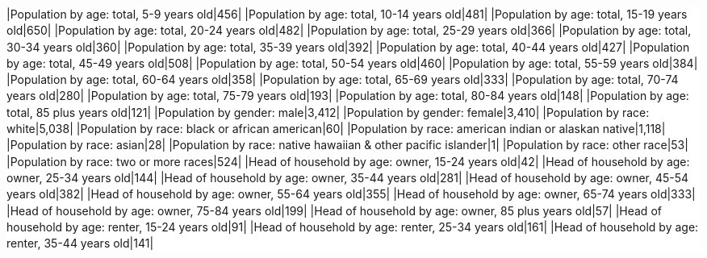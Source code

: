|Population by age: total, 5-9 years old|456|
|Population by age: total, 10-14 years old|481|
|Population by age: total, 15-19 years old|650|
|Population by age: total, 20-24 years old|482|
|Population by age: total, 25-29 years old|366|
|Population by age: total, 30-34 years old|360|
|Population by age: total, 35-39 years old|392|
|Population by age: total, 40-44 years old|427|
|Population by age: total, 45-49 years old|508|
|Population by age: total, 50-54 years old|460|
|Population by age: total, 55-59 years old|384|
|Population by age: total, 60-64 years old|358|
|Population by age: total, 65-69 years old|333|
|Population by age: total, 70-74 years old|280|
|Population by age: total, 75-79 years old|193|
|Population by age: total, 80-84 years old|148|
|Population by age: total, 85 plus years old|121|
|Population by gender: male|3,412|
|Population by gender: female|3,410|
|Population by race: white|5,038|
|Population by race: black or african american|60|
|Population by race: american indian or alaskan native|1,118|
|Population by race: asian|28|
|Population by race: native hawaiian & other pacific islander|1|
|Population by race: other race|53|
|Population by race: two or more races|524|
|Head of household by age: owner, 15-24 years old|42|
|Head of household by age: owner, 25-34 years old|144|
|Head of household by age: owner, 35-44 years old|281|
|Head of household by age: owner, 45-54 years old|382|
|Head of household by age: owner, 55-64 years old|355|
|Head of household by age: owner, 65-74 years old|333|
|Head of household by age: owner, 75-84 years old|199|
|Head of household by age: owner, 85 plus years old|57|
|Head of household by age: renter, 15-24 years old|91|
|Head of household by age: renter, 25-34 years old|161|
|Head of household by age: renter, 35-44 years old|141|